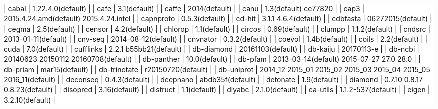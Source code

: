 | cabal | 1.22.4.0(default) |
| cafe | 3.1(default) |
| caffe | 2014(default) |
| canu | 1.3(default) ce77820 |
| cap3 | 2015.4.24.amd(default) 2015.4.24.intel |
| capnproto | 0.5.3(default) |
| cd-hit | 3.1.1 4.6.4(default) |
| cdbfasta | 06272015(default) |
| cegma | 2.5(default) |
| censor | 4.2(default) |
| chlorop | 1.1(default) |
| circos | 0.69(default) |
| clumpp | 1.1.2(default) |
| cndsrc | 2013-01-11(default) |
| cnv-seq | 2014-08-12(default) |
| cnvnator | 0.3.2(default) |
| coevol | 1.4b(default) |
| coils | 2.2(default) |
| cuda | 7.0(default) |
| cufflinks | 2.2.1 b55bb21(default) |
| db-diamond | 20161103(default) |
| db-kaiju | 20170113-e |
| db-ncbi | 20140623 20150112 20160708(default) |
| db-panther | 10.0(default) |
| db-pfam | 2013-03-14(default) 2015-07-27 27.0 28.0 |
| db-priam | mar15(default) |
| db-trinotate | r20150720(default) |
| db-uniprot | 2014_12 2015_01 2015_02 2015_03 2015_04 2015_05 2016_11(default) |
| deconseq | 0.4.3(default) |
| deepnano | abdb35f(default) |
| detonate | 1.9(default) |
| diamond | 0.7.10 0.8.17 0.8.23(default) |
| disopred | 3.16(default) |
| distruct | 1.1(default) |
| diyabc | 2.1.0(default) |
| ea-utils | 1.1.2-537(default) |
| eigen | 3.2.10(default) |